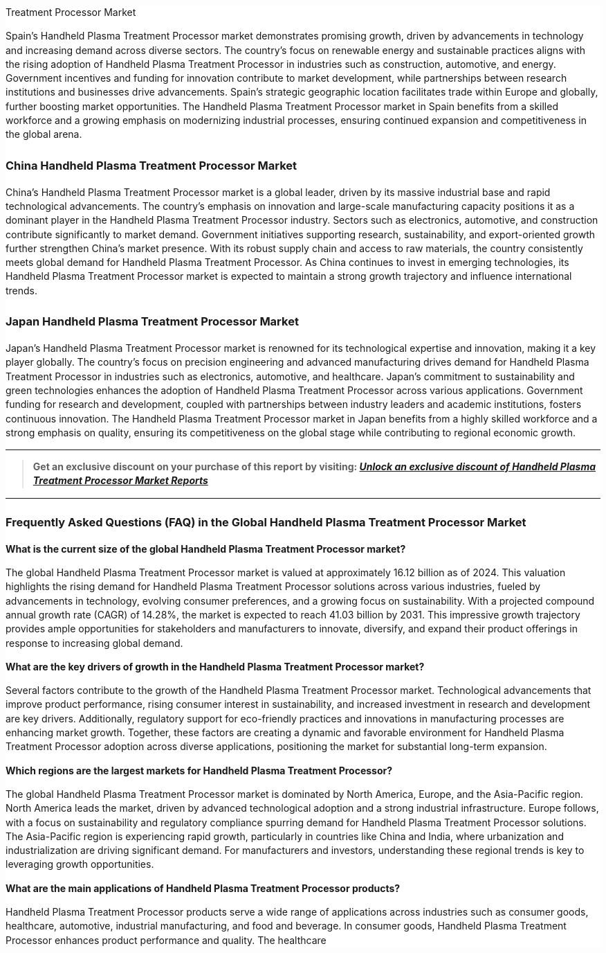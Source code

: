 Treatment Processor Market</h3><p>Spain&rsquo;s Handheld Plasma Treatment Processor market demonstrates promising growth, driven by advancements in technology and increasing demand across diverse sectors. The country&rsquo;s focus on renewable energy and sustainable practices aligns with the rising adoption of Handheld Plasma Treatment Processor in industries such as construction, automotive, and energy. Government incentives and funding for innovation contribute to market development, while partnerships between research institutions and businesses drive advancements. Spain&rsquo;s strategic geographic location facilitates trade within Europe and globally, further boosting market opportunities. The Handheld Plasma Treatment Processor market in Spain benefits from a skilled workforce and a growing emphasis on modernizing industrial processes, ensuring continued expansion and competitiveness in the global arena.</p><h3>China Handheld Plasma Treatment Processor Market</h3><p>China&rsquo;s Handheld Plasma Treatment Processor market is a global leader, driven by its massive industrial base and rapid technological advancements. The country&rsquo;s emphasis on innovation and large-scale manufacturing capacity positions it as a dominant player in the Handheld Plasma Treatment Processor industry. Sectors such as electronics, automotive, and construction contribute significantly to market demand. Government initiatives supporting research, sustainability, and export-oriented growth further strengthen China&rsquo;s market presence. With its robust supply chain and access to raw materials, the country consistently meets global demand for Handheld Plasma Treatment Processor. As China continues to invest in emerging technologies, its Handheld Plasma Treatment Processor market is expected to maintain a strong growth trajectory and influence international trends.</p><h3>Japan Handheld Plasma Treatment Processor Market</h3><p>Japan&rsquo;s Handheld Plasma Treatment Processor market is renowned for its technological expertise and innovation, making it a key player globally. The country&rsquo;s focus on precision engineering and advanced manufacturing drives demand for Handheld Plasma Treatment Processor in industries such as electronics, automotive, and healthcare. Japan&rsquo;s commitment to sustainability and green technologies enhances the adoption of Handheld Plasma Treatment Processor across various applications. Government funding for research and development, coupled with partnerships between industry leaders and academic institutions, fosters continuous innovation. The Handheld Plasma Treatment Processor market in Japan benefits from a highly skilled workforce and a strong emphasis on quality, ensuring its competitiveness on the global stage while contributing to regional economic growth.</p><hr /><blockquote><p><strong>Get an exclusive discount on your purchase of this report by visiting: <em><a href="://marketresearchpulse.com/ask-for-discount/37205?utm_source=Github&amp;utm_medium=021">Unlock an exclusive discount of Handheld Plasma Treatment Processor Market Reports</a></em>&nbsp;</strong></p></blockquote><hr /><h3>Frequently Asked Questions (FAQ) in the Global Handheld Plasma Treatment Processor Market</h3><p><strong>What is the current size of the global Handheld Plasma Treatment Processor market?</strong></p><p>The global Handheld Plasma Treatment Processor market is valued at approximately 16.12 billion as of 2024. This valuation highlights the rising demand for Handheld Plasma Treatment Processor solutions across various industries, fueled by advancements in technology, evolving consumer preferences, and a growing focus on sustainability. With a projected compound annual growth rate (CAGR) of 14.28%, the market is expected to reach 41.03 billion by 2031. This impressive growth trajectory provides ample opportunities for stakeholders and manufacturers to innovate, diversify, and expand their product offerings in response to increasing global demand.</p><p><strong>What are the key drivers of growth in the Handheld Plasma Treatment Processor market?</strong></p><p>Several factors contribute to the growth of the Handheld Plasma Treatment Processor market. Technological advancements that improve product performance, rising consumer interest in sustainability, and increased investment in research and development are key drivers. Additionally, regulatory support for eco-friendly practices and innovations in manufacturing processes are enhancing market growth. Together, these factors are creating a dynamic and favorable environment for Handheld Plasma Treatment Processor adoption across diverse applications, positioning the market for substantial long-term expansion.</p><p><strong>Which regions are the largest markets for Handheld Plasma Treatment Processor?</strong></p><p>The global Handheld Plasma Treatment Processor market is dominated by North America, Europe, and the Asia-Pacific region. North America leads the market, driven by advanced technological adoption and a strong industrial infrastructure. Europe follows, with a focus on sustainability and regulatory compliance spurring demand for Handheld Plasma Treatment Processor solutions. The Asia-Pacific region is experiencing rapid growth, particularly in countries like China and India, where urbanization and industrialization are driving significant demand. For manufacturers and investors, understanding these regional trends is key to leveraging growth opportunities.</p><p><strong>What are the main applications of Handheld Plasma Treatment Processor products?</strong></p><p>Handheld Plasma Treatment Processor products serve a wide range of applications across industries such as consumer goods, healthcare, automotive, industrial manufacturing, and food and beverage. In consumer goods, Handheld Plasma Treatment Processor enhances product performance and quality. The healthcare